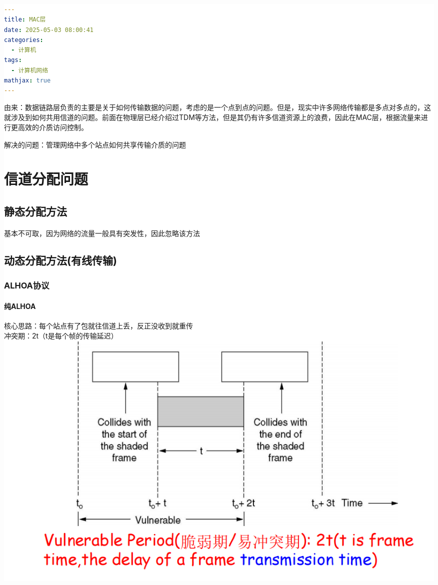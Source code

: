 ```yaml
---
title: MAC层
date: 2025-05-03 08:00:41
categories:
  - 计算机
tags:
  - 计算机网络
mathjax: true
---
```


由来：数据链路层负责的主要是关于如何传输数据的问题，考虑的是一个点到点的问题。但是，现实中许多网络传输都是多点对多点的，这就涉及到如何共用信道的问题。前面在物理层已经介绍过TDM等方法，但是其仍有许多信道资源上的浪费，因此在MAC层，根据流量来进行更高效的介质访问控制。  

解决的问题：管理网络中多个站点如何共享传输介质的问题  

# 信道分配问题  

## 静态分配方法  
基本不可取，因为网络的流量一般具有突发性，因此忽略该方法  

## 动态分配方法(有线传输)  

### ALHOA协议  

#### 纯ALHOA  
核心思路：每个站点有了包就往信道上丢，反正没收到就重传  
冲突期：2t（t是每个帧的传输延迟）![图片描述](/IMG/Pasted%20image%2020250426163109.png)  
